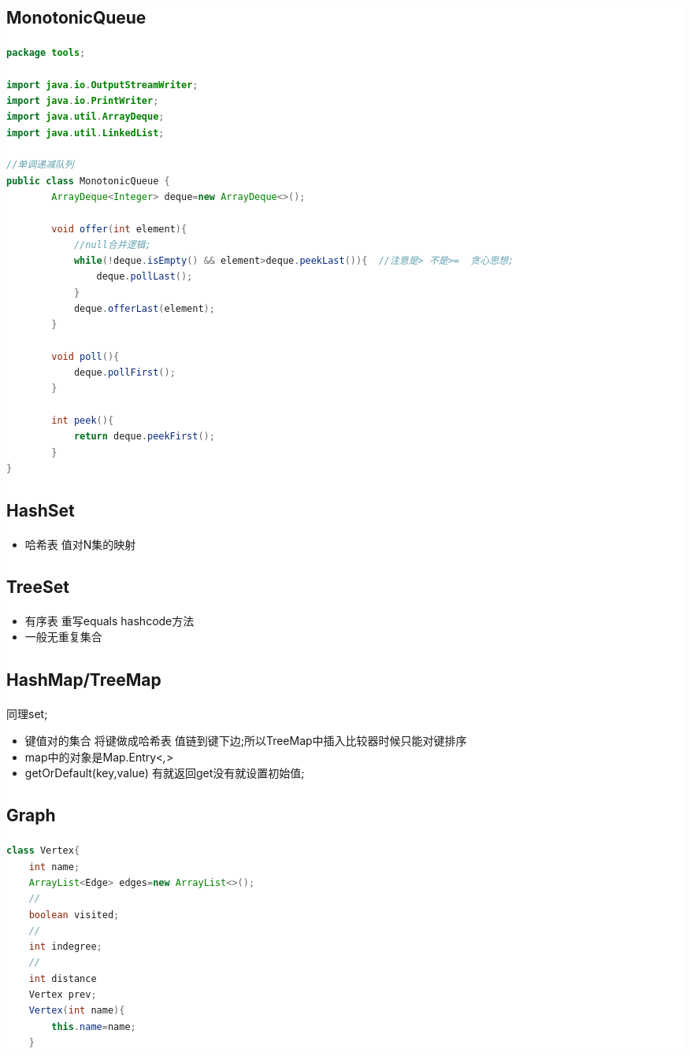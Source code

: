 ## MonotonicQueue<E>
```java
package tools;

import java.io.OutputStreamWriter;
import java.io.PrintWriter;
import java.util.ArrayDeque;
import java.util.LinkedList;

//单调递减队列
public class MonotonicQueue {
        ArrayDeque<Integer> deque=new ArrayDeque<>();

        void offer(int element){
            //null合并逻辑;
            while(!deque.isEmpty() && element>deque.peekLast()){  //注意是> 不是>=  贪心思想;
                deque.pollLast();
            }
            deque.offerLast(element);
        }

        void poll(){
            deque.pollFirst();
        }

        int peek(){
            return deque.peekFirst();
        }
}

```

## HashSet
- 哈希表 值对N集的映射

## TreeSet
- 有序表 重写equals  hashcode方法
- 一般无重复集合

## HashMap/TreeMap
同理set;
- 键值对的集合 将键做成哈希表 值链到键下边;所以TreeMap中插入比较器时候只能对键排序
- map中的对象是Map.Entry<*,*>
- getOrDefault(key,value) 有就返回get没有就设置初始值;

## Graph
```java
class Vertex{
    int name;
    ArrayList<Edge> edges=new ArrayList<>();
    //
    boolean visited;
    //
    int indegree;
    //
    int distance
    Vertex prev;
    Vertex(int name){
        this.name=name;
    }
```